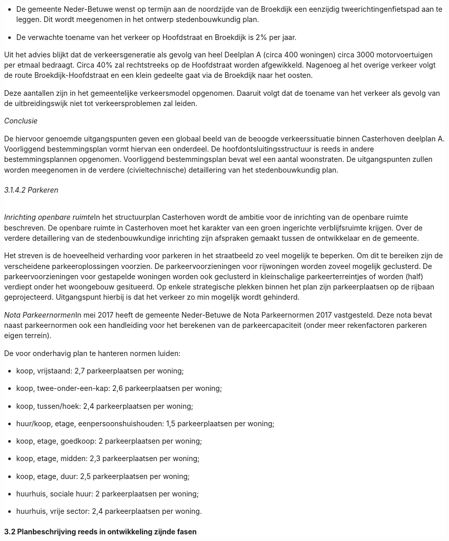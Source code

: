 * De gemeente Neder\-Betuwe wenst op termijn aan de noordzijde van de Broekdijk een eenzijdig tweerichtingenfietspad aan te leggen. Dit wordt meegenomen in het ontwerp stedenbouwkundig plan.

* De verwachte toename van het verkeer op Hoofdstraat en Broekdijk is 2% per jaar.

Uit het advies blijkt dat de verkeersgeneratie als gevolg van heel Deelplan A (circa 400 woningen) circa 3000 motorvoertuigen per etmaal bedraagt. Circa 40% zal rechtstreeks op de Hoofdstraat worden afgewikkeld. Nagenoeg al het overige verkeer volgt de route Broekdijk\-Hoofdstraat en een klein gedeelte gaat via de Broekdijk naar het oosten.

Deze aantallen zijn in het gemeentelijke verkeersmodel opgenomen. Daaruit volgt dat de toename van het verkeer als gevolg van de uitbreidingswijk niet tot verkeersproblemen zal leiden.

*Conclusie*

De hiervoor genoemde uitgangspunten geven een globaal beeld van de beoogde verkeerssituatie binnen Casterhoven deelplan A. Voorliggend bestemmingsplan vormt hiervan een onderdeel. De hoofdontsluitingsstructuur is reeds in andere bestemmingsplannen opgenomen. Voorliggend bestemmingsplan bevat wel een aantal woonstraten. De uitgangspunten zullen worden meegenomen in de verdere (civieltechnische) detaillering van het stedenbouwkundig plan.

###### 3\.1\.4\.2 Parkeren

*Inrichting openbare ruimte*In het structuurplan Casterhoven wordt de ambitie voor de inrichting van de openbare ruimte beschreven. De openbare ruimte in Casterhoven moet het karakter van een groen ingerichte verblijfsruimte krijgen. Over de verdere detaillering van de stedenbouwkundige inrichting zijn afspraken gemaakt tussen de ontwikkelaar en de gemeente.

Het streven is de hoeveelheid verharding voor parkeren in het straatbeeld zo veel mogelijk te beperken. Om dit te bereiken zijn de verscheidene parkeeroplossingen voorzien. De parkeervoorzieningen voor rijwoningen worden zoveel mogelijk geclusterd. De parkeervoorzieningen voor gestapelde woningen worden ook geclusterd in kleinschalige parkeerterreintjes of worden (half) verdiept onder het woongebouw gesitueerd. Op enkele strategische plekken binnen het plan zijn parkeerplaatsen op de rijbaan geprojecteerd. Uitgangspunt hierbij is dat het verkeer zo min mogelijk wordt gehinderd.

*Nota Parkeernormen*In mei 2017 heeft de gemeente Neder\-Betuwe de Nota Parkeernormen 2017 vastgesteld. Deze nota bevat naast parkeernormen ook een handleiding voor het berekenen van de parkeercapaciteit (onder meer rekenfactoren parkeren eigen terrein).

De voor onderhavig plan te hanteren normen luiden:

* koop, vrijstaand: 2,7 parkeerplaatsen per woning;

* koop, twee\-onder\-een\-kap: 2,6 parkeerplaatsen per woning;

* koop, tussen/hoek: 2,4 parkeerplaatsen per woning;

* huur/koop, etage, eenpersoonshuishouden: 1,5 parkeerplaatsen per woning;

* koop, etage, goedkoop: 2 parkeerplaatsen per woning;

* koop, etage, midden: 2,3 parkeerplaatsen per woning;

* koop, etage, duur: 2,5 parkeerplaatsen per woning;

* huurhuis, sociale huur: 2 parkeerplaatsen per woning;

* huurhuis, vrije sector: 2,4 parkeerplaatsen per woning.

#### 3\.2 Planbeschrijving reeds in ontwikkeling zijnde fasen
